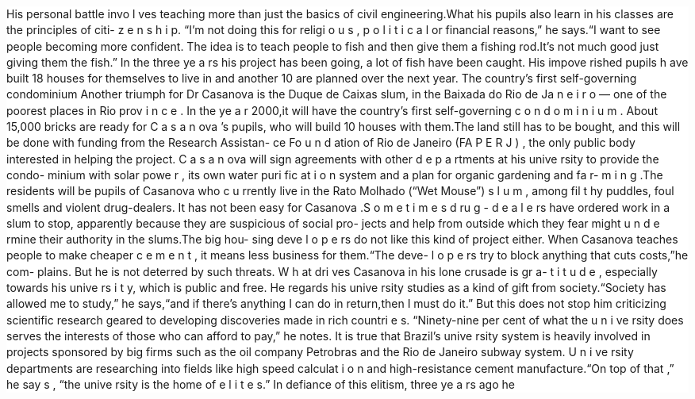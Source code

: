 His personal battle invo l ves teaching more than
just the basics of civil engineering.What his pupils
also learn in his classes are the principles of citi-
z e n s h i p. “I’m not doing this for religi o u s , p o l i t i c a l
or financial reasons,” he says.“I want to see people
becoming more confident. The idea is to teach
people to fish and then give them a fishing rod.It’s
not much good just giving them the fish.”
In the three ye a rs his project has been going, a
lot of fish have been caught. His impove rished pupils
h ave built 18 houses for themselves to live in and
another 10 are planned over the next year.
The country’s first 
self-governing condominium
Another triumph for Dr Casanova is the Duque
de Caixas slum, in the Baixada do Rio de Ja n e i r o —
one of the poorest places in Rio prov i n c e . In the ye a r
2000,it will have the country’s first self-governing
c o n d o m i n i u m . About 15,000 bricks are ready for
C a s a n ova ’s pupils, who will build 10 houses with
them.The land still has to be bought, and this will
be done with funding from the Research Assistan-
ce Fo u n d ation of Rio de Janeiro (FA P E R J ) , the only
public body interested in helping the project.
C a s a n ova will sign agreements with other
d e p a rtments at his unive rsity to provide the condo-
minium with solar powe r , its own water puri fic at i o n
system and a plan for organic gardening and fa r-
m i n g .The residents will be pupils of Casanova who
c u rrently live in the Rato Molhado (“Wet Mouse”)
s l u m , among fil t hy puddles, foul smells and violent
drug-dealers.
It has not been easy for Casanova .S o m e t i m e s
d ru g - d e a l e rs have ordered work in a slum to stop,
apparently because they are suspicious of social pro-
jects and help from outside which they fear might
u n d e rmine their authority in the slums.The big hou-
sing deve l o p e rs do not like this kind of project either.
When Casanova teaches people to make cheaper
c e m e n t , it means less business for them.“The deve-
l o p e rs try to block anything that cuts costs,”he com-
plains. But he is not deterred by such threats.
W h at dri ves Casanova in his lone crusade is gr a-
t i t u d e , especially towards his unive rs i t y, which is
public and free. He regards his unive rsity studies as
a kind of gift from society.“Society has allowed me
to study,” he says,“and if there’s anything I can do
in return,then I must do it.”
But this does not stop him criticizing scientific
research geared to developing discoveries made in
rich countri e s. “Ninety-nine per cent of what the
u n i ve rsity does serves the interests of those who can
afford to pay,” he notes.
It is true that Brazil’s unive rsity system is 
heavily involved in projects sponsored by big firms
such as the oil company Petrobras and the Rio de
Janeiro subway system. U n i ve rsity departments are
researching into fields like high speed calculat i o n
and high-resistance cement manufacture.“On top
of that ,” he say s , “the unive rsity is the home of
e l i t e s.” In defiance of this elitism, three ye a rs ago he